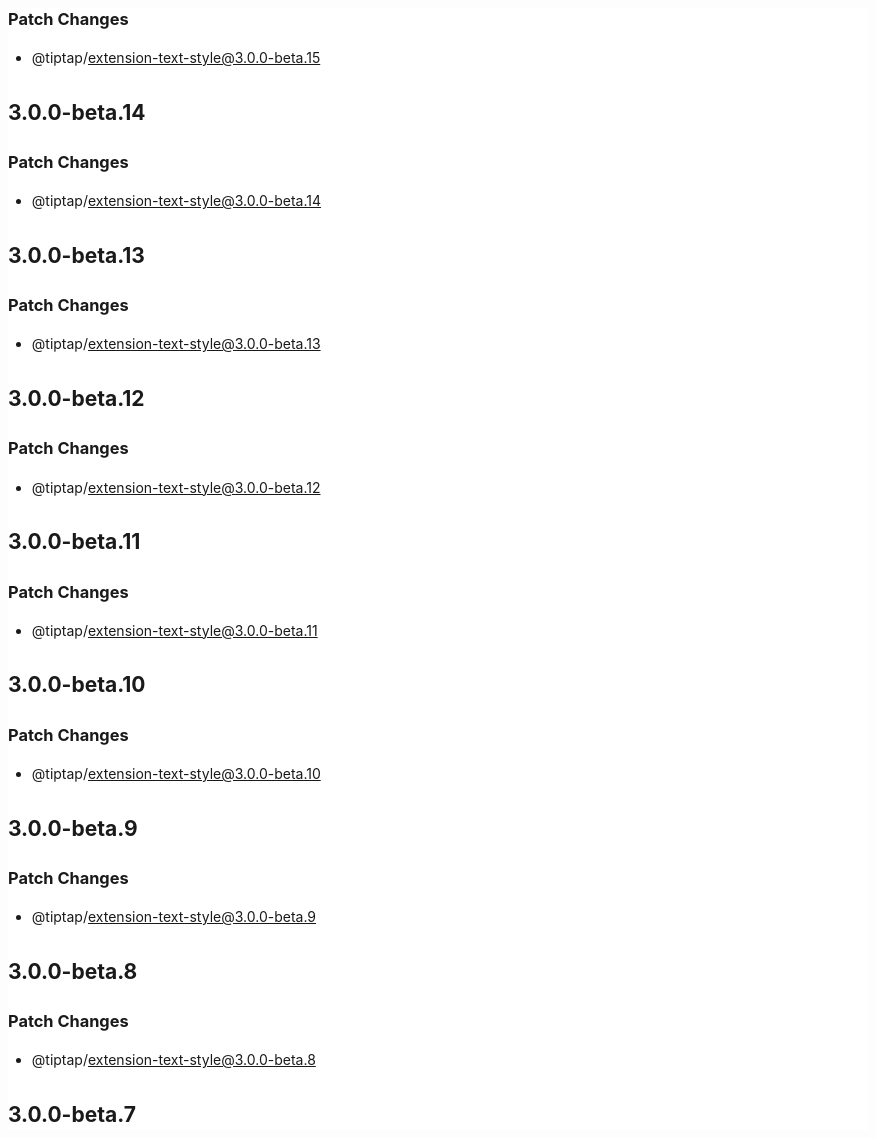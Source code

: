 ### Patch Changes

- @tiptap/extension-text-style@3.0.0-beta.15

## 3.0.0-beta.14

### Patch Changes

- @tiptap/extension-text-style@3.0.0-beta.14

## 3.0.0-beta.13

### Patch Changes

- @tiptap/extension-text-style@3.0.0-beta.13

## 3.0.0-beta.12

### Patch Changes

- @tiptap/extension-text-style@3.0.0-beta.12

## 3.0.0-beta.11

### Patch Changes

- @tiptap/extension-text-style@3.0.0-beta.11

## 3.0.0-beta.10

### Patch Changes

- @tiptap/extension-text-style@3.0.0-beta.10

## 3.0.0-beta.9

### Patch Changes

- @tiptap/extension-text-style@3.0.0-beta.9

## 3.0.0-beta.8

### Patch Changes

- @tiptap/extension-text-style@3.0.0-beta.8

## 3.0.0-beta.7

